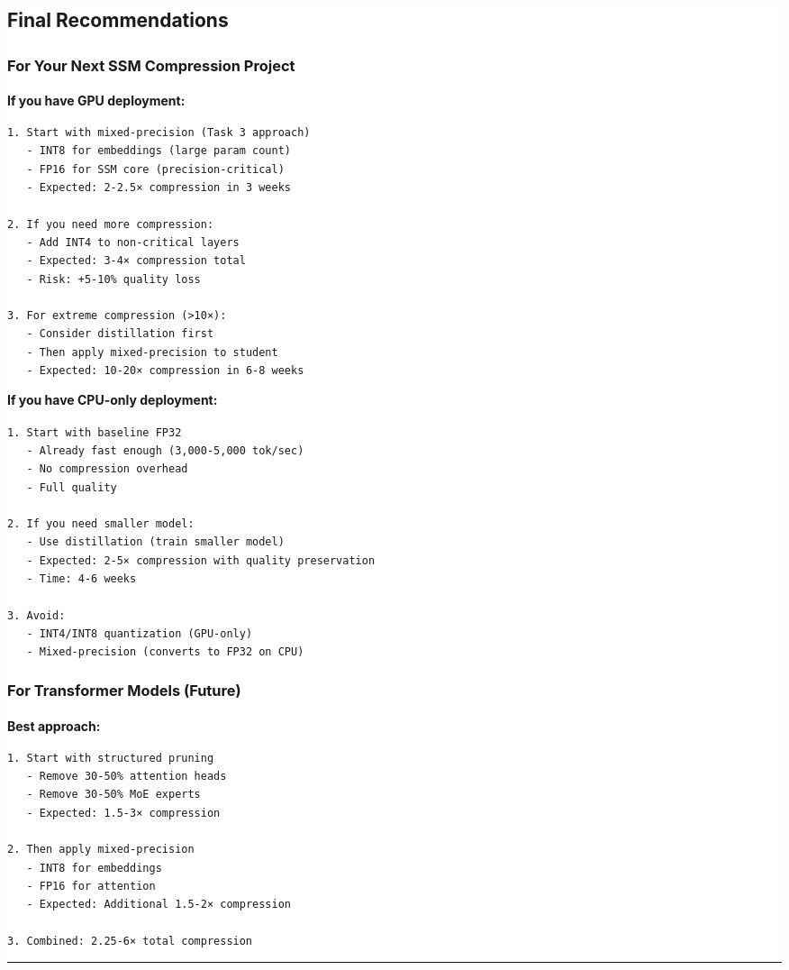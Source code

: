 ## Final Recommendations

### For Your Next SSM Compression Project

**If you have GPU deployment:**
```
1. Start with mixed-precision (Task 3 approach)
   - INT8 for embeddings (large param count)
   - FP16 for SSM core (precision-critical)
   - Expected: 2-2.5× compression in 3 weeks

2. If you need more compression:
   - Add INT4 to non-critical layers
   - Expected: 3-4× compression total
   - Risk: +5-10% quality loss

3. For extreme compression (>10×):
   - Consider distillation first
   - Then apply mixed-precision to student
   - Expected: 10-20× compression in 6-8 weeks
```

**If you have CPU-only deployment:**
```
1. Start with baseline FP32
   - Already fast enough (3,000-5,000 tok/sec)
   - No compression overhead
   - Full quality

2. If you need smaller model:
   - Use distillation (train smaller model)
   - Expected: 2-5× compression with quality preservation
   - Time: 4-6 weeks

3. Avoid:
   - INT4/INT8 quantization (GPU-only)
   - Mixed-precision (converts to FP32 on CPU)
```

### For Transformer Models (Future)

**Best approach:**
```
1. Start with structured pruning
   - Remove 30-50% attention heads
   - Remove 30-50% MoE experts
   - Expected: 1.5-3× compression

2. Then apply mixed-precision
   - INT8 for embeddings
   - FP16 for attention
   - Expected: Additional 1.5-2× compression

3. Combined: 2.25-6× total compression
```

---
